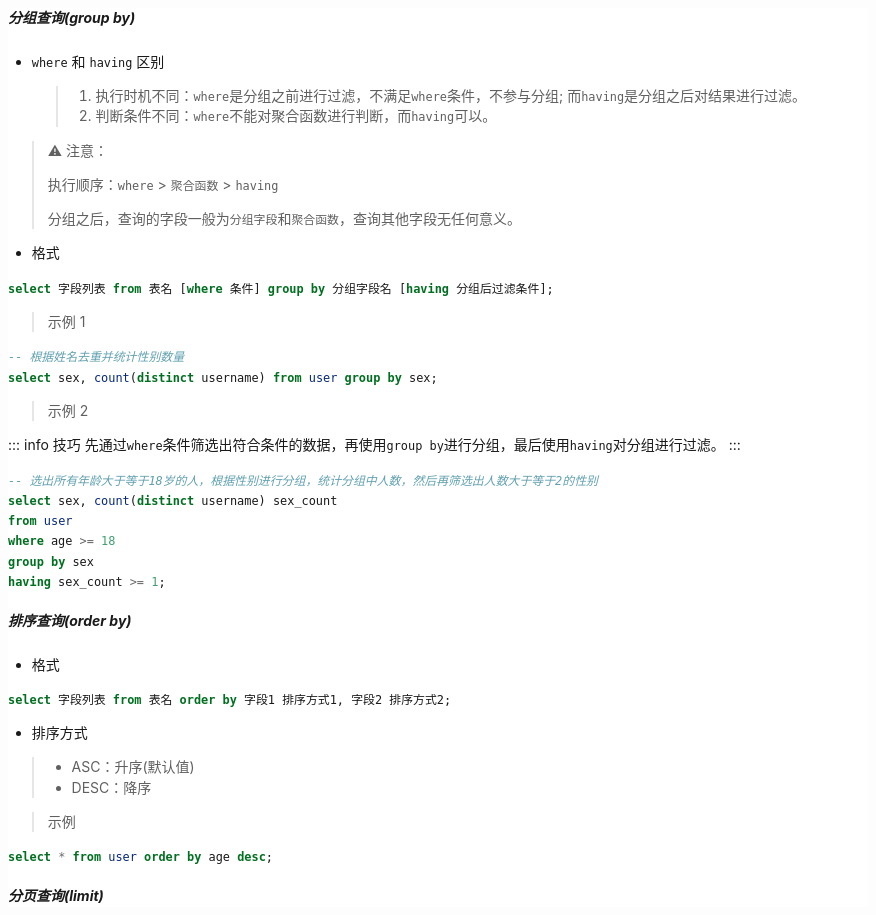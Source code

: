 ##### 分组查询(group by)

-   `where` 和 `having` 区别
    > 1. 执行时机不同：`where`是分组之前进行过滤，不满足`where`条件，不参与分组; 而`having`是分组之后对结果进行过滤。
    > 2. 判断条件不同：`where`不能对聚合函数进行判断，而`having`可以。

> :warning: 注意：
>
> 执行顺序：`where` > `聚合函数` > `having`
>
> 分组之后，查询的字段一般为`分组字段`和`聚合函数`，查询其他字段无任何意义。

-   格式

```sql
select 字段列表 from 表名 [where 条件] group by 分组字段名 [having 分组后过滤条件];
```

> 示例 1

```sql
-- 根据姓名去重并统计性别数量
select sex, count(distinct username) from user group by sex;
```

> 示例 2

::: info 技巧
先通过`where`条件筛选出符合条件的数据，再使用`group by`进行分组，最后使用`having`对分组进行过滤。
:::

```sql
-- 选出所有年龄大于等于18岁的人，根据性别进行分组，统计分组中人数，然后再筛选出人数大于等于2的性别
select sex, count(distinct username) sex_count
from user
where age >= 18
group by sex
having sex_count >= 1;
```

##### 排序查询(order by)

-   格式

```sql
select 字段列表 from 表名 order by 字段1 排序方式1, 字段2 排序方式2;
```

-   排序方式

> -   ASC：升序(默认值)
> -   DESC：降序

> 示例

```sql
select * from user order by age desc;
```

##### 分页查询(limit)
